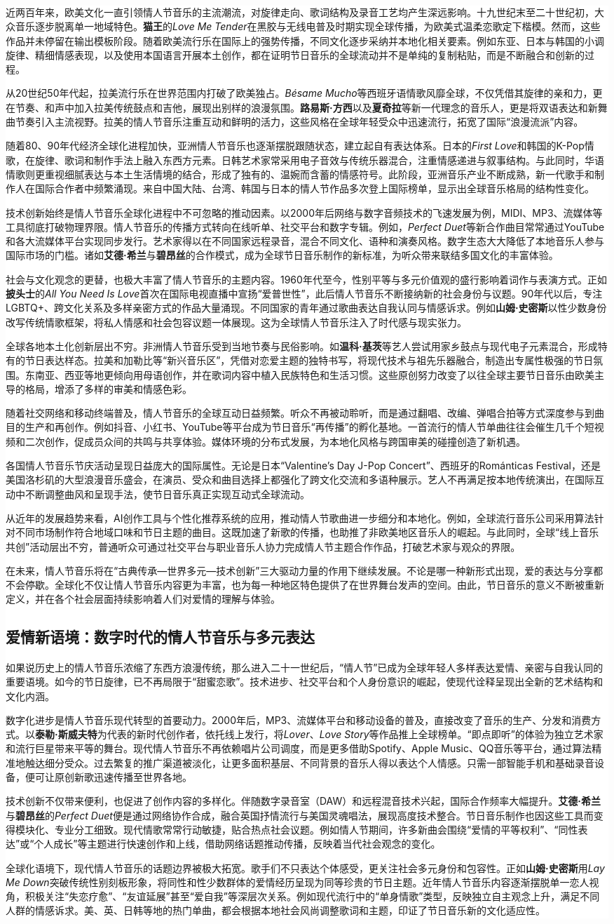 近两百年来，欧美文化一直引领情人节音乐的主流潮流，对旋律走向、歌词结构及录音工艺均产生深远影响。十九世纪末至二十世纪初，大众音乐逐步脱离单一地域特色。**猫王**的*Love
Me
Tender*在黑胶与无线电普及时期实现全球传播，为欧美式温柔恋歌定下楷模。然而，这些作品并未停留在输出模板阶段。随着欧美流行乐在国际上的强势传播，不同文化逐步采纳并本地化相关要素。例如东亚、日本与韩国的小调旋律、精细情感表现，以及使用本国语言开展本土创作，都在证明节日音乐的全球流动并不是单纯的复制粘贴，而是不断融合和创新的过程。

从20世纪50年代起，拉美流行乐在世界范围内打破了欧美独占。*Bésame
Mucho*等西班牙语情歌风靡全球，不仅凭借其旋律的亲和力，更在节奏、和声中加入拉美传统鼓点和吉他，展现出别样的浪漫氛围。**路易斯·方西**以及**夏奇拉**等新一代理念的音乐人，更是将双语表达和新舞曲节奏引入主流视野。拉美的情人节音乐注重互动和鲜明的活力，这些风格在全球年轻受众中迅速流行，拓宽了国际“浪漫流派”内容。

随着80、90年代经济全球化进程加快，亚洲情人节音乐也逐渐摆脱跟随状态，建立起自有表达体系。日本的*First
Love*和韩国的K-Pop情歌，在旋律、歌词和制作手法上融入东西方元素。日韩艺术家常采用电子音效与传统乐器混合，注重情感递进与叙事结构。与此同时，华语情歌则更重视细腻表达与本土生活情境的结合，形成了独有的、温婉而含蓄的情感符号。此阶段，亚洲音乐产业不断成熟，新一代歌手和制作人在国际合作者中频繁涌现。来自中国大陆、台湾、韩国与日本的情人节作品多次登上国际榜单，显示出全球音乐格局的结构性变化。

技术创新始终是情人节音乐全球化进程中不可忽略的推动因素。以2000年后网络与数字音频技术的飞速发展为例，MIDI、MP3、流媒体等工具彻底打破物理界限。情人节音乐的传播方式转向在线听单、社交平台和数字专辑。例如，*Perfect
Duet*等新合作曲目常常通过YouTube和各大流媒体平台实现同步发行。艺术家得以在不同国家远程录音，混合不同文化、语种和演奏风格。数字生态大大降低了本地音乐人参与国际市场的门槛。诸如**艾德·希兰**与**碧昂丝**的合作模式，成为全球节日音乐制作的新标准，为听众带来联结多国文化的丰富体验。

社会与文化观念的更替，也极大丰富了情人节音乐的主题内容。1960年代至今，性别平等与多元价值观的盛行影响着词作与表演方式。正如**披头士**的*All
You Need Is
Love*首次在国际电视直播中宣扬“爱普世性”，此后情人节音乐不断接纳新的社会身份与议题。90年代以后，专注LGBTQ+、跨文化关系及多样亲密方式的作品大量涌现。不同国家的青年通过歌曲表达自我认同与情感诉求。例如**山姆·史密斯**以性少数身份改写传统情歌框架，将私人情感和社会包容议题一体展现。这为全球情人节音乐注入了时代感与现实张力。

全球各地本土化创新层出不穷。非洲情人节音乐受到当地节奏与民俗影响。如**温科·基茨**等艺人尝试用家乡鼓点与现代电子元素混合，形成特有的节日表达样态。拉美和加勒比等“新兴音乐区”，凭借对恋爱主题的独特书写，将现代技术与祖先乐器融合，制造出专属性极强的节日氛围。东南亚、西亚等地更倾向用母语创作，并在歌词内容中植入民族特色和生活习惯。这些原创努力改变了以往全球主要节日音乐由欧美主导的格局，增添了多样的审美和情感色彩。

随着社交网络和移动终端普及，情人节音乐的全球互动日益频繁。听众不再被动聆听，而是通过翻唱、改编、弹唱合拍等方式深度参与到曲目的生产和再创作。例如抖音、小红书、YouTube等平台成为节日音乐“再传播”的孵化基地。一首流行的情人节单曲往往会催生几千个短视频和二次创作，促成员众间的共鸣与共享体验。媒体环境的分布式发展，为本地化风格与跨国审美的碰撞创造了新机遇。

各国情人节音乐节庆活动呈现日益庞大的国际属性。无论是日本“Valentine’s Day J-Pop
Concert”、西班牙的Románticas
Festival，还是美国洛杉矶的大型浪漫音乐盛会，在演员、受众和曲目选择上都强化了跨文化交流和多语种展示。艺人不再满足按本地传统演出，在国际互动中不断调整曲风和呈现手法，使节日音乐真正实现互动式全球流动。

从近年的发展趋势来看，AI创作工具与个性化推荐系统的应用，推动情人节歌曲进一步细分和本地化。例如，全球流行音乐公司采用算法针对不同市场制作符合地域口味和节日主题的曲目。这既加速了新歌的传播，也助推了非欧美地区音乐人的崛起。与此同时，全球“线上音乐共创”活动层出不穷，普通听众可通过社交平台与职业音乐人协力完成情人节主题合作作品，打破艺术家与观众的界限。

在未来，情人节音乐将在“古典传承—世界多元—技术创新”三大驱动力量的作用下继续发展。不论是哪一种新形式出现，爱的表达与分享都不会停歇。全球化不仅让情人节音乐内容更为丰富，也为每一种地区特色提供了在世界舞台发声的空间。由此，节日音乐的意义不断被重新定义，并在各个社会层面持续影响着人们对爱情的理解与体验。

## 爱情新语境：数字时代的情人节音乐与多元表达

如果说历史上的情人节音乐浓缩了东西方浪漫传统，那么进入二十一世纪后，“情人节”已成为全球年轻人多样表达爱情、亲密与自我认同的重要语境。如今的节日旋律，已不再局限于“甜蜜恋歌”。技术进步、社交平台和个人身份意识的崛起，使现代诠释呈现出全新的艺术结构和文化内涵。

数字化进步是情人节音乐现代转型的首要动力。2000年后，MP3、流媒体平台和移动设备的普及，直接改变了音乐的生产、分发和消费方式。以**泰勒·斯威夫特**为代表的新时代创作者，依托线上发行，将*Lover*、*Love
Story*等作品推上全球榜单。“即点即听”的体验为独立艺术家和流行巨星带来平等的舞台。现代情人节音乐不再依赖唱片公司调度，而是更多借助Spotify、Apple
Music、QQ音乐等平台，通过算法精准地触达细分受众。过去繁复的推广渠道被淡化，让更多面积基层、不同背景的音乐人得以表达个人情感。只需一部智能手机和基础录音设备，便可让原创新歌迅速传播至世界各地。

技术创新不仅带来便利，也促进了创作内容的多样化。伴随数字录音室（DAW）和远程混音技术兴起，国际合作频率大幅提升。**艾德·希兰**与**碧昂丝**的*Perfect
Duet*便是通过网络协作合成，融合英国抒情流行与美国灵魂唱法，展现高度技术整合。节日音乐制作也因这些工具而变得模块化、专业分工细致。现代情歌常常行动敏捷，贴合热点社会议题。例如情人节期间，许多新曲会围绕“爱情的平等权利”、“同性表达”或“个人成长”等主题进行快速创作和上线，借助网络话题推动传播，反映着当代社会观念的变化。

全球化语境下，现代情人节音乐的话题边界被极大拓宽。歌手们不只表达个体感受，更关注社会多元身份和包容性。正如**山姆·史密斯**用*Lay
Me
Down*突破传统性别刻板形象，将同性和性少数群体的爱情经历呈现为同等珍贵的节日主题。近年情人节音乐内容逐渐摆脱单一恋人视角，积极关注“失恋疗愈”、“友谊延展”甚至“爱自我”等深层次关系。例如现代流行中的“单身情歌”类型，反映独立自主观念上升，满足不同人群的情感诉求。美、英、日韩等地的热门单曲，都会根据本地社会风尚调整歌词和主题，印证了节日音乐新的文化适应性。
